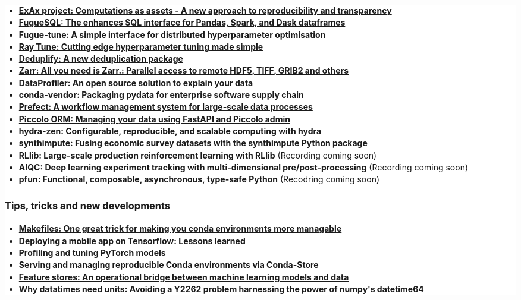 - [<b>ExAx project: Computations as assets - A new approach to reproducibility and transparency</b>](https://zoom.us/rec/share/VJHX_OIrzZfinJE-45zVdFB_p-rZD00dJ4x5iIakPN4n-hzOBm2_xyZga4aRar4Y.lS_pcSUtkA633lbu?startTime=1635429612000)
- [<b>FugueSQL: The enhances SQL interface for Pandas, Spark, and Dask dataframes</b>](https://zoom.us/rec/share/2jNbr4u_qn4ecYUXmPtRLpao9KD7cm70Yd31hnXC-CUcMmvJh4wA5d-H3PetA3q0.YUoW5_Sm6_Rs4QL4?startTime=1635492553000)
- [<b> Fugue-tune: A simple interface for distributed hyperparameter optimisation</b>](https://zoom.us/rec/share/jgs_uVreG397j3knVpMxUYxn7U5yZMetg4Ts96kkGNzZWd2I4b_XwK8_ABNezxv3.fV94UCmTI0STgwsq?startTime=1635627702000)
- [<b>Ray Tune: Cutting edge hyperparameter tuning made simple</b>](https://zoom.us/rec/share/eDpcPdvcT0BCLf1ZwJkyB2vCG0yGEYHT-M3tKJ9-Xvw7WQDP60hS4RqJF9BouGZ4.8Gqae_zntuhvnLqG?startTime=1635505263000)
- [<b>Deduplify: A new deduplication package</b>](https://zoom.us/rec/share/eDpcPdvcT0BCLf1ZwJkyB2vCG0yGEYHT-M3tKJ9-Xvw7WQDP60hS4RqJF9BouGZ4.8Gqae_zntuhvnLqG?startTime=1635508832000)
- [<b>Zarr: All you need is Zarr.: Parallel access to remote HDF5, TIFF, GRIB2 and others</b>](https://zoom.us/rec/share/HypRpc2ZW7TfBNQ1imG5kOy-6vLPmoFo9YqIFpF-O_nYsaxj4aTqWZa194dIwwCb.-dUKG-RazGeWvOxs?startTime=1635534125000)
- [<b>DataProfiler: An open source solution to explain your data</b>](https://zoom.us/rec/share/Rpn6SABF46pWMq9AArL8hLAVvQ5ck5W7Fd_RjRev0WW4bLYPSYwAKVdTeiIo6CY2.vhTW8QBf3W0Kxemx?startTime=1635528619000)
- [<b>conda-vendor: Packaging pydata for enterprise software supply chain</b>](https://youtu.be/XEwXgt_Imbg)
- [<b>Prefect: A workflow management system for large-scale data processes</b>](https://zoom.us/rec/share/HypRpc2ZW7TfBNQ1imG5kOy-6vLPmoFo9YqIFpF-O_nYsaxj4aTqWZa194dIwwCb.-dUKG-RazGeWvOxs?startTime=1635535899000)
- [<b>Piccolo ORM: Managing your data using FastAPI and Piccolo admin</b>](https://zoom.us/rec/share/Cu15SVPlxyhMX6asVRxeIKq60_WwlZ6RtTon3dOodj1S6fBwF39WoxR2yvCmen0S.GCMBHtlx4OLWfRYQ?startTime=1635586230000)
- [<b>hydra-zen: Configurable, reproducible, and scalable computing with hydra</b>](https://zoom.us/rec/share/nfrdtSf7DLx1zMDfcikseuTF1iTBwL6JCrtJGumJqHjpIw6DeO6grp3_MHWqtBiE.Rc3TIbYmQSyQTcGH?startTime=1635627877000)
- [<b>synthimpute: Fusing economic survey datasets with the synthimpute Python package</b>](https://zoom.us/rec/share/nfrdtSf7DLx1zMDfcikseuTF1iTBwL6JCrtJGumJqHjpIw6DeO6grp3_MHWqtBiE.Rc3TIbYmQSyQTcGH?startTime=1635629395000)
- <b>RLlib: Large-scale production reinforcement learning with RLlib</b> (Recording coming soon)
- <b>AIQC: Deep learning experiment tracking with multi-dimensional pre/post-processing</b> (Recording coming soon)
- <b>pfun: Functional, composable, asynchronous, type-safe Python</b> (Recodring coming soon)

### Tips, tricks and new developments
- [<b>Makefiles: One great trick for making you conda environments more managable</b>](https://zoom.us/rec/share/0cjbk_YdCTbiTm7gNhzSeNxxTCCEy1pCDUkkjfBjtvOsKGA8XmDOx82jflHdQCUP.fsjQkj5PWSYplOTz?startTime=1635460234000)
- [<b>Deploying a mobile app on Tensorflow: Lessons learned</b>](https://zoom.us/rec/share/cmFkh226J6KgHT80_UK5LUJ0ZHEwiuNKBIjJa8zxRYyIAHqGdEs2VkIhsvtLMeYC.mF3W_3AskrDV0ukM?startTime=1635454838000)
- [<b>Profiling and tuning PyTorch models</b>](https://zoom.us/rec/share/D3kkhW-Kui-21Ox83XAe94aRjXia_wpi9VTdY9-ddFgTERKuGXBgyNz-bb153r4Z.odwruwGHpfmGIxNZ?startTime=1635440378000)
- [<b>Serving and managing reproducible Conda environments via Conda-Store</b>](https://zoom.us/rec/share/HypRpc2ZW7TfBNQ1imG5kOy-6vLPmoFo9YqIFpF-O_nYsaxj4aTqWZa194dIwwCb.-dUKG-RazGeWvOxs?startTime=1635532247000)
- [<b>Feature stores: An operational bridge between machine learning models and data</b>](https://zoom.us/rec/share/Hj6KYCNgoCETZu71ffYroGXa1_aHs9_EJpDif0Q1Nl-L0VMxg3t8Ya_Arjz_tR4v.WJZfEcXURaL6eplq?startTime=1635541275000)
- [<b>Why datatimes need units: Avoiding a Y2262 problem harnessing the power of numpy's datetime64</b>](https://zoom.us/rec/share/MhHxZLi-SMkU3Sewhv7MKLWhgS0y0T7E7xFqAWfukUNdUGtFJFcHxJf8g2r_dTqq.cBJaD2SZP5P7eLI9?startTime=1635534301000)

